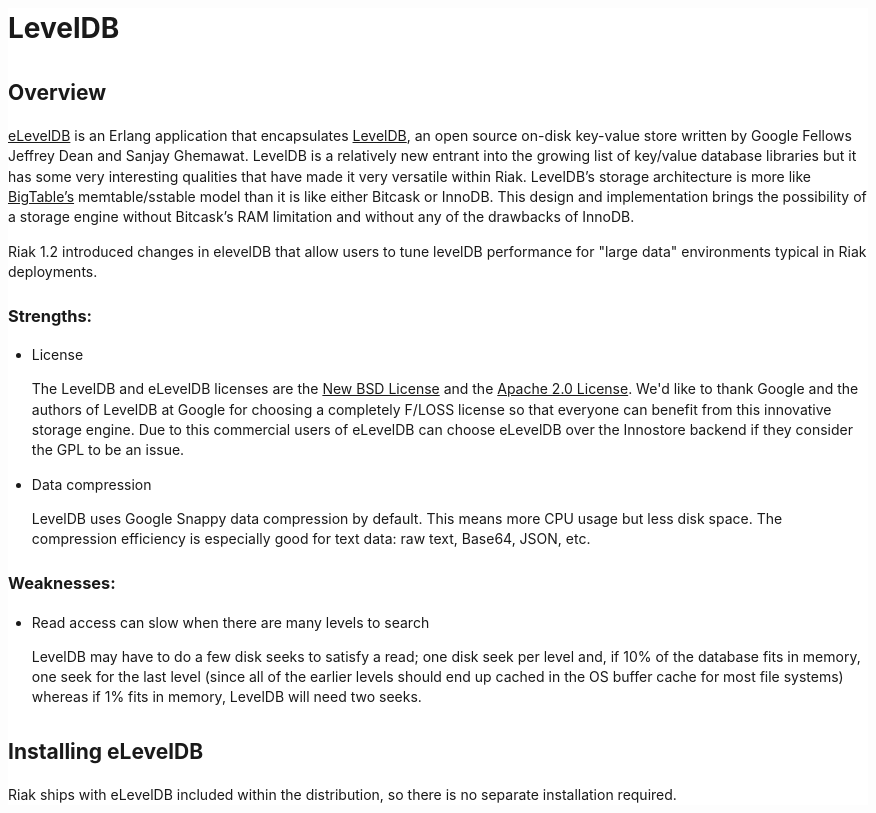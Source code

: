# LevelDB

<div id="toc"></div>

## Overview

[eLevelDB](https://github.com/basho/eleveldb) is an Erlang application that
encapsulates [LevelDB](http://code.google.com/p/leveldb/), an open source
on-disk key-value store written by Google Fellows Jeffrey Dean and Sanjay
Ghemawat. LevelDB is a relatively new entrant into the growing list of
key/value database libraries but it has some very interesting qualities that have
made it very versatile within Riak.  LevelDB’s storage
architecture is more like [BigTable’s](http://en.wikipedia.org/wiki/BigTable)
memtable/sstable model than it is like either Bitcask or InnoDB.  This design
and implementation brings the possibility of a storage engine without Bitcask’s
RAM limitation and without any of the drawbacks of InnoDB.

Riak 1.2 introduced changes in elevelDB that allow users to tune levelDB performance 
for "large data" environments typical in Riak deployments.  


### Strengths:

  * License

    The LevelDB and eLevelDB licenses are the [New BSD
    License](http://www.opensource.org/licenses/bsd-license.php) and the
    [Apache 2.0 License](http://www.apache.org/licenses/LICENSE-2.0.html).
    We'd like to thank Google and the authors of LevelDB at Google for choosing
    a completely F/LOSS license so that everyone can benefit from this
    innovative storage engine.  Due to this commercial users of eLevelDB can
    choose eLevelDB over the Innostore backend if they consider the GPL to be
    an issue.

  * Data compression

    LevelDB uses Google Snappy data compression by default. This means more CPU
    usage but less disk space. The compression efficiency is especially good for
    text data: raw text, Base64, JSON, etc.

### Weaknesses:

  * Read access can slow when there are many levels to search

    LevelDB may have to do a few disk seeks to satisfy a read; one disk seek
    per level and, if 10% of the database fits in memory, one seek for the last
    level (since all of the earlier levels should end up cached in the OS
    buffer cache for most file systems) whereas if 1% fits in memory, LevelDB
    will need two seeks.

## Installing eLevelDB

Riak ships with eLevelDB included within the distribution, so there is no
separate installation required.
